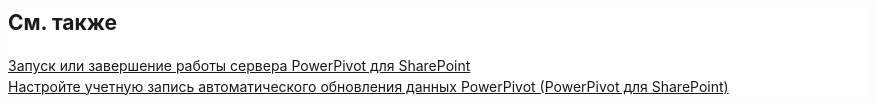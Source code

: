 ## <a name="see-also"></a>См. также  
 [Запуск или завершение работы сервера PowerPivot для SharePoint](start-or-stop-a-power-pivot-for-sharepoint-server.md)   
 [Настройте учетную запись автоматического обновления данных PowerPivot &#40;PowerPivot для SharePoint&#41;](../configure-unattended-data-refresh-account-powerpivot-sharepoint.md)  
  
  
